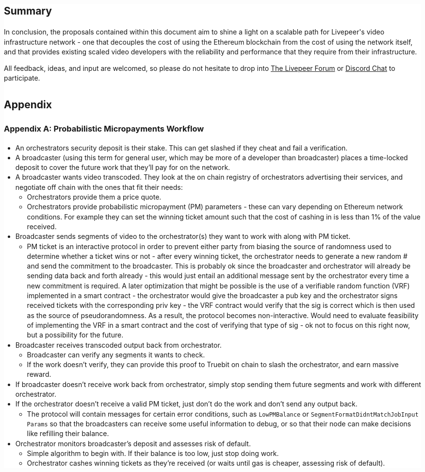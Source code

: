 ## Summary #################################

In conclusion, the proposals contained within this document aim to shine a light on a scalable path for Livepeer's video infrastructure network - one that decouples the cost of using the Ethereum blockchain from the cost of using the network itself, and that provides existing scaled video developers with the reliability and performance that they require from their infrastructure.

All feedback, ideas, and input are welcomed, so please do not hesitate to drop into [The Livepeer Forum](https://forum.livepeer.org) or [Discord Chat](https://discord.gg/RR4kFAh) to participate.


## Appendix ################################

### Appendix A: Probabilistic Micropayments Workflow

* An orchestrators security deposit is their stake. This can get slashed if they cheat and fail a verification.
* A broadcaster (using this term for general user, which may be more of a developer than broadcaster) places a time-locked deposit to cover the future work that they’ll pay for on the network.
* A broadcaster wants video transcoded. They look at the on chain registry of orchestrators advertising their services, and negotiate off chain with the ones that fit their needs:
    * Orchestrators provide them a price quote.
    * Orchestrators provide probabilistic micropayment (PM) parameters - these can vary depending on Ethereum network conditions. For example they can set the winning ticket amount such that the cost of cashing in is less than 1% of the value received.
* Broadcaster sends segments of video to the orchestrator(s) they want to work with along with PM ticket.
    * PM ticket is an interactive protocol in order to prevent either party from biasing the source of randomness used to determine whether a ticket wins or not - after every winning ticket, the orchestrator needs to generate a new random # and send the commitment to the broadcaster. This is probably ok since the broadcaster and orchestrator will already be sending data back and forth already - this would just entail an additional message sent by the orchestrator every time a new commitment is required. A later optimization that might be possible is the use of a verifiable random function (VRF) implemented in a smart contract - the orchestrator would give the broadcaster a pub key and the orchestrator signs received tickets with the corresponding priv key - the VRF contract would verify that the sig is correct which is then used as the source of pseudorandomness. As a result, the protocol becomes non-interactive. Would need to evaluate feasibility of implementing the VRF in a smart contract and the cost of verifying that type of sig - ok not to focus on this right now, but a possibility for the future.
* Broadcaster receives transcoded output back from orchestrator.
    * Broadcaster can verify any segments it wants to check.
    * If the work doesn’t verify, they can provide this proof to Truebit on chain to slash the orchestrator, and earn massive reward.
* If broadcaster doesn’t receive work back from orchestrator, simply stop sending them future segments and work with different orchestrator.
* If the orchestrator doesn’t receive a valid PM ticket, just don’t do the work and don’t send any output back.
    * The protocol will contain messages for certain error conditions, such as `LowPMBalance` or `SegmentFormatDidntMatchJobInputParams` so that the broadcasters can receive some useful information to debug, or so that their node can make decisions like refilling their balance.
* Orchestrator monitors broadcaster’s deposit and assesses risk of default.
    * Simple algorithm to begin with. If their balance is too low, just stop doing work.
    * Orchestrator cashes winning tickets as they’re received (or waits until gas is cheaper, assessing risk of default).
    